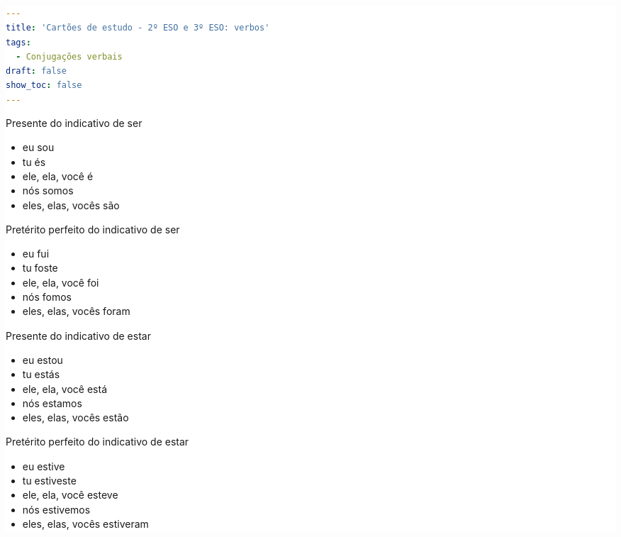 ```yaml
---
title: 'Cartões de estudo - 2º ESO e 3º ESO: verbos'
tags:
  - Conjugações verbais
draft: false
show_toc: false
---
```

<e-card color="1">
  <div>Presente do indicativo de ser</div>
  <div>
    <ul>
      <li>eu sou </li>
      <li>tu és </li>
      <li>ele, ela, você é </li>
      <li>nós somos </li>
      <li>eles, elas, vocês são </li>
    </ul>
  </div>
</e-card>

<e-card color="2">
  <div>Pretérito perfeito do indicativo de ser</div>
  <div>
    <ul>
      <li>eu fui </li>
      <li>tu foste </li>
      <li>ele, ela, você foi </li>
      <li>nós fomos </li>
      <li>eles, elas, vocês foram </li>
    </ul>
  </div>
</e-card>

<e-card color="1">
  <div>Presente do indicativo de estar</div>
  <div>
    <ul>
      <li>eu estou </li>
      <li>tu estás </li>
      <li>ele, ela, você está </li>
      <li>nós estamos </li>
      <li>eles, elas, vocês estão </li>
    </ul>
  </div>
</e-card>

<e-card color="2">
  <div>Pretérito perfeito do indicativo de estar</div>
  <div>
    <ul>
      <li>eu estive </li>
      <li>tu estiveste </li>
      <li>ele, ela, você esteve </li>
      <li>nós estivemos </li>
      <li>eles, elas, vocês estiveram </li>
    </ul>
  </div>
</e-card>
